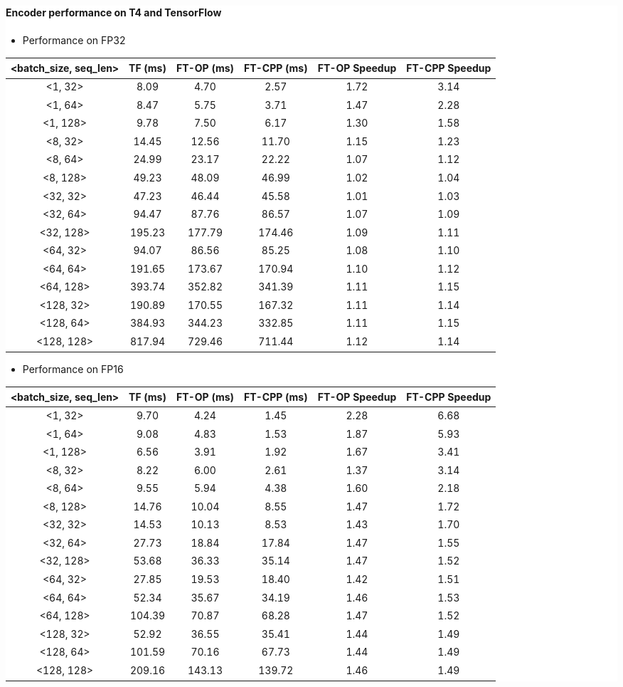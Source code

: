 #### Encoder performance on T4 and TensorFlow

* Performance on FP32

| <batch_size, seq_len> | TF (ms) | FT-OP (ms) | FT-CPP (ms) | FT-OP Speedup | FT-CPP Speedup | 
|:---------------------:|:-------:|:----------:|:-----------:|:-------------:|:--------------:| 
| <1, 32>    | 8.09   | 4.70   | 2.57   | 1.72 | 3.14 | 
| <1, 64>    | 8.47   | 5.75   | 3.71   | 1.47 | 2.28 | 
| <1, 128>   | 9.78   | 7.50   | 6.17   | 1.30 | 1.58 | 
| <8, 32>    | 14.45  | 12.56  | 11.70  | 1.15 | 1.23 | 
| <8, 64>    | 24.99  | 23.17  | 22.22  | 1.07 | 1.12 | 
| <8, 128>   | 49.23  | 48.09  | 46.99  | 1.02 | 1.04 | 
| <32, 32>   | 47.23  | 46.44  | 45.58  | 1.01 | 1.03 | 
| <32, 64>   | 94.47  | 87.76  | 86.57  | 1.07 | 1.09 | 
| <32, 128>  | 195.23 | 177.79 | 174.46 | 1.09 | 1.11 | 
| <64, 32>   | 94.07  | 86.56  | 85.25  | 1.08 | 1.10 | 
| <64, 64>   | 191.65 | 173.67 | 170.94 | 1.10 | 1.12 | 
| <64, 128>  | 393.74 | 352.82 | 341.39 | 1.11 | 1.15 | 
| <128, 32>  | 190.89 | 170.55 | 167.32 | 1.11 | 1.14 | 
| <128, 64>  | 384.93 | 344.23 | 332.85 | 1.11 | 1.15 | 
| <128, 128> | 817.94 | 729.46 | 711.44 | 1.12 | 1.14 | 

* Performance on FP16

| <batch_size, seq_len> | TF (ms) | FT-OP (ms) | FT-CPP (ms) | FT-OP Speedup | FT-CPP Speedup | 
|:---------------------:|:-------:|:----------:|:-----------:|:-------------:|:--------------:| 
| <1, 32>    | 9.70   | 4.24   | 1.45   | 2.28 | 6.68 | 
| <1, 64>    | 9.08   | 4.83   | 1.53   | 1.87 | 5.93 | 
| <1, 128>   | 6.56   | 3.91   | 1.92   | 1.67 | 3.41 | 
| <8, 32>    | 8.22   | 6.00   | 2.61   | 1.37 | 3.14 | 
| <8, 64>    | 9.55   | 5.94   | 4.38   | 1.60 | 2.18 | 
| <8, 128>   | 14.76  | 10.04  | 8.55   | 1.47 | 1.72 | 
| <32, 32>   | 14.53  | 10.13  | 8.53   | 1.43 | 1.70 | 
| <32, 64>   | 27.73  | 18.84  | 17.84  | 1.47 | 1.55 | 
| <32, 128>  | 53.68  | 36.33  | 35.14  | 1.47 | 1.52 | 
| <64, 32>   | 27.85  | 19.53  | 18.40  | 1.42 | 1.51 | 
| <64, 64>   | 52.34  | 35.67  | 34.19  | 1.46 | 1.53 | 
| <64, 128>  | 104.39 | 70.87  | 68.28  | 1.47 | 1.52 | 
| <128, 32>  | 52.92  | 36.55  | 35.41  | 1.44 | 1.49 | 
| <128, 64>  | 101.59 | 70.16  | 67.73  | 1.44 | 1.49 | 
| <128, 128> | 209.16 | 143.13 | 139.72 | 1.46 | 1.49 | 
